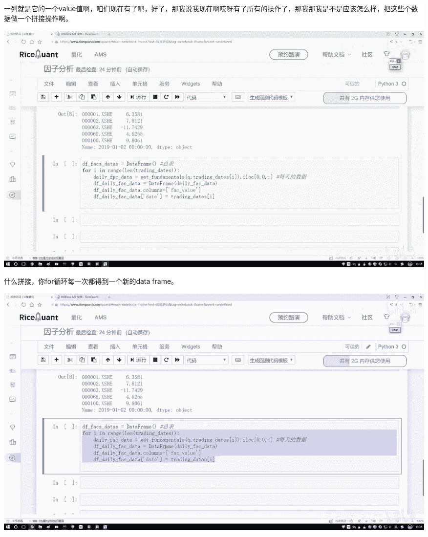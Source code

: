 一列就是它的一个value值啊，咱们现在有了吧，好了，那我说我现在啊哎呀有了所有的操作了，那我那我是不是应该怎么样，把这些个数据做一个拼接操作啊。



![](img/5ae11cea1f442a37f00ad537138b5944_56.png)

什么拼接，你for循环每一次都得到一个新的data frame。

![](img/5ae11cea1f442a37f00ad537138b5944_58.png)

